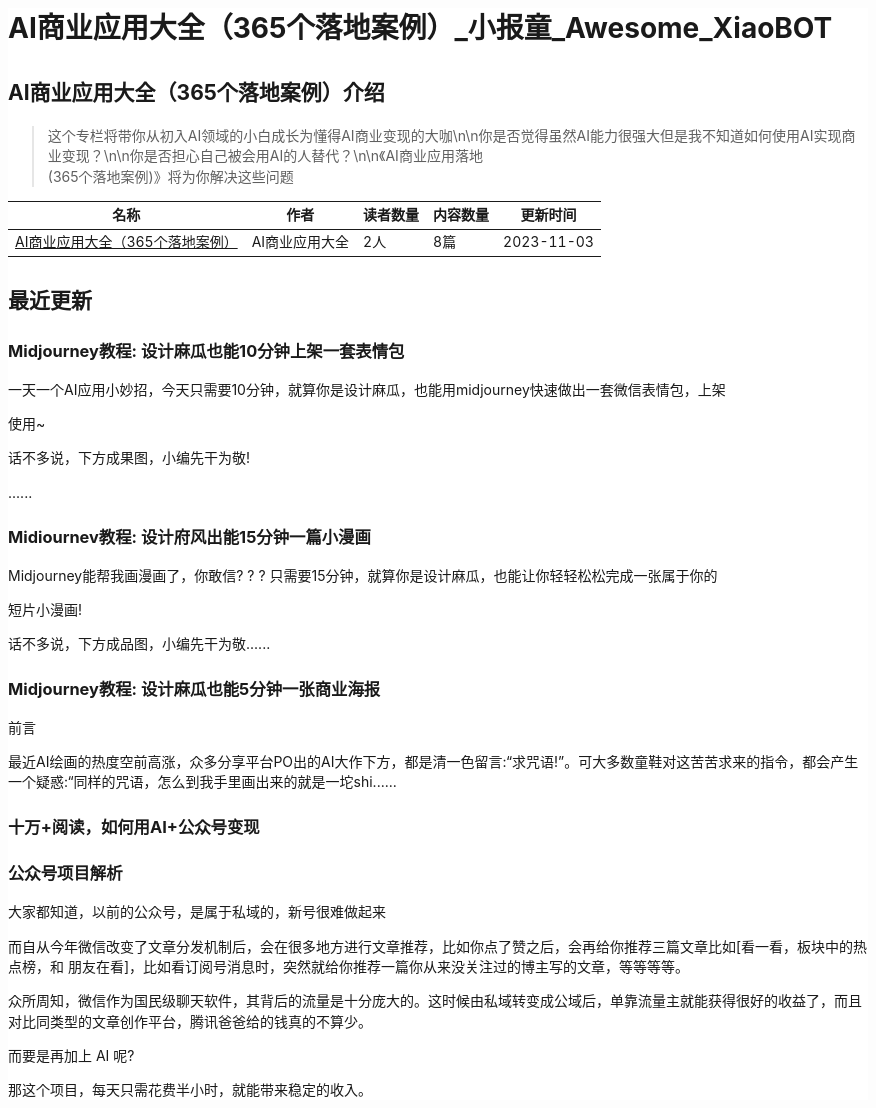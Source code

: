 # AI商业应用大全（365个落地案例）_小报童_Awesome_XiaoBOT

## AI商业应用大全（365个落地案例）介绍
> 这个专栏将带你从初入AI领域的小白成长为懂得AI商业变现的大咖\n\n你是否觉得虽然AI能力很强大但是我不知道如何使用AI实现商业变现？\n\n你是否担心自己被会用AI的人替代？\n\n《AI商业应用落地  
(365个落地案例)》将为你解决这些问题  
  


|名称|作者|读者数量|内容数量|更新时间|
|---|---|---|---|---|
|[AI商业应用大全（365个落地案例）](https://xiaobot.net/p/369?refer=9c3f1c95-a052-465a-9902-f6d75080262a)|AI商业应用大全|2人|8篇|2023-11-03|

## 最近更新
### Midjourney教程: 设计麻瓜也能10分钟上架一套表情包

一天一个AI应用小妙招，今天只需要10分钟，就算你是设计麻瓜，也能用midjourney快速做出一套微信表情包，上架

使用~

话不多说，下方成果图，小编先干为敬!

......

### Midiournev教程: 设计府风出能15分钟一篇小漫画

Midjourney能帮我画漫画了，你敢信? ? ? 只需要15分钟，就算你是设计麻瓜，也能让你轻轻松松完成一张属于你的

短片小漫画!

话不多说，下方成品图，小编先干为敬......

### Midjourney教程: 设计麻瓜也能5分钟一张商业海报

前言

最近AI绘画的热度空前高涨，众多分享平台PO出的AI大作下方，都是清一色留言:“求咒语!”。可大多数童鞋对这苦苦求来的指令，都会产生一个疑惑:“同样的咒语，怎么到我手里画出来的就是一坨shi......

### 十万+阅读，如何用AI+公众号变现

### 公众号项目解析

大家都知道，以前的公众号，是属于私域的，新号很难做起来

而自从今年微信改变了文章分发机制后，会在很多地方进行文章推荐，比如你点了赞之后，会再给你推荐三篇文章比如[看一看，板块中的热点榜，和
朋友在看]，比如看订阅号消息时，突然就给你推荐一篇你从来没关注过的博主写的文章，等等等等。

众所周知，微信作为国民级聊天软件，其背后的流量是十分庞大的。这时候由私域转变成公域后，单靠流量主就能获得很好的收益了，而且对比同类型的文章创作平台，腾讯爸爸给的钱真的不算少。

而要是再加上 AI 呢?

那这个项目，每天只需花费半小时，就能带来稳定的收入。
